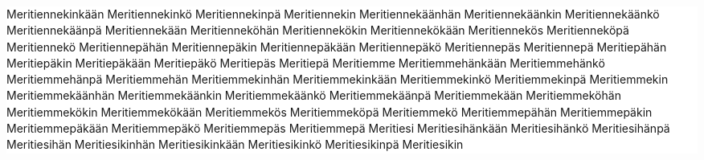 Meritiennekinkään
Meritiennekinkö
Meritiennekinpä
Meritiennekin
Meritiennekäänhän
Meritiennekäänkin
Meritiennekäänkö
Meritiennekäänpä
Meritiennekään
Meritienneköhän
Meritiennekökin
Meritiennekökään
Meritiennekös
Meritienneköpä
Meritiennekö
Meritiennepähän
Meritiennepäkin
Meritiennepäkään
Meritiennepäkö
Meritiennepäs
Meritiennepä
Meritiepähän
Meritiepäkin
Meritiepäkään
Meritiepäkö
Meritiepäs
Meritiepä
Meritiemme
Meritiemmehänkään
Meritiemmehänkö
Meritiemmehänpä
Meritiemmehän
Meritiemmekinhän
Meritiemmekinkään
Meritiemmekinkö
Meritiemmekinpä
Meritiemmekin
Meritiemmekäänhän
Meritiemmekäänkin
Meritiemmekäänkö
Meritiemmekäänpä
Meritiemmekään
Meritiemmeköhän
Meritiemmekökin
Meritiemmekökään
Meritiemmekös
Meritiemmeköpä
Meritiemmekö
Meritiemmepähän
Meritiemmepäkin
Meritiemmepäkään
Meritiemmepäkö
Meritiemmepäs
Meritiemmepä
Meritiesi
Meritiesihänkään
Meritiesihänkö
Meritiesihänpä
Meritiesihän
Meritiesikinhän
Meritiesikinkään
Meritiesikinkö
Meritiesikinpä
Meritiesikin